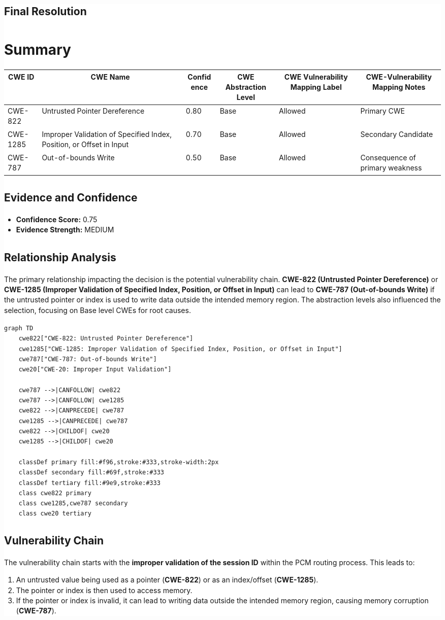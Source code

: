 ## Final Resolution

# Summary

| CWE ID | CWE Name | Confidence | CWE Abstraction Level | CWE Vulnerability Mapping Label | CWE-Vulnerability Mapping Notes |
|---|---|---|---|---|---|
| CWE-822 | Untrusted Pointer Dereference | 0.80 | Base | Allowed | Primary CWE |
| CWE-1285 | Improper Validation of Specified Index, Position, or Offset in Input | 0.70 | Base | Allowed | Secondary Candidate |
| CWE-787 | Out-of-bounds Write | 0.50 | Base | Allowed | Consequence of primary weakness |

## Evidence and Confidence

*   **Confidence Score:** 0.75
*   **Evidence Strength:** MEDIUM

## Relationship Analysis
The primary relationship impacting the decision is the potential vulnerability chain. **CWE-822 (Untrusted Pointer Dereference)** or **CWE-1285 (Improper Validation of Specified Index, Position, or Offset in Input)** can lead to **CWE-787 (Out-of-bounds Write)** if the untrusted pointer or index is used to write data outside the intended memory region. The abstraction levels also influenced the selection, focusing on Base level CWEs for root causes.

```mermaid
graph TD
    cwe822["CWE-822: Untrusted Pointer Dereference"]
    cwe1285["CWE-1285: Improper Validation of Specified Index, Position, or Offset in Input"]
    cwe787["CWE-787: Out-of-bounds Write"]
    cwe20["CWE-20: Improper Input Validation"]
    
    cwe787 -->|CANFOLLOW| cwe822
    cwe787 -->|CANFOLLOW| cwe1285    
    cwe822 -->|CANPRECEDE| cwe787
    cwe1285 -->|CANPRECEDE| cwe787
    cwe822 -->|CHILDOF| cwe20
    cwe1285 -->|CHILDOF| cwe20

    classDef primary fill:#f96,stroke:#333,stroke-width:2px
    classDef secondary fill:#69f,stroke:#333
    classDef tertiary fill:#9e9,stroke:#333
    class cwe822 primary
    class cwe1285,cwe787 secondary
    class cwe20 tertiary
```

## Vulnerability Chain
The vulnerability chain starts with the **improper validation of the session ID** within the PCM routing process. This leads to:
1.  An untrusted value being used as a pointer (**CWE-822**) or as an index/offset (**CWE-1285**).
2.  The pointer or index is then used to access memory.
3.  If the pointer or index is invalid, it can lead to writing data outside the intended memory region, causing memory corruption (**CWE-787**).
